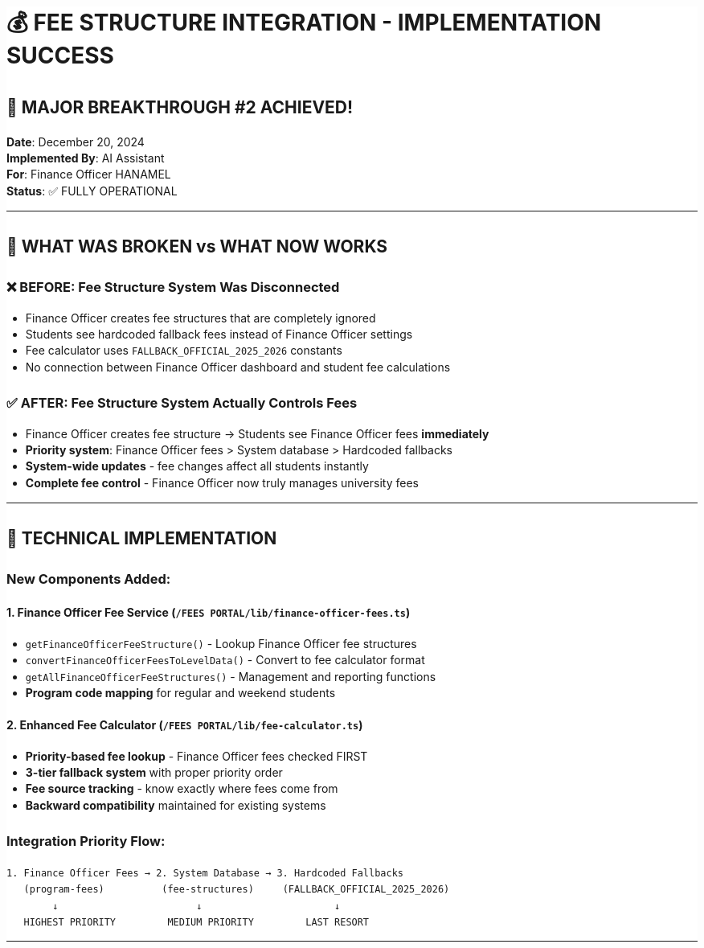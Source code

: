 # 💰 FEE STRUCTURE INTEGRATION - IMPLEMENTATION SUCCESS

## 🎉 **MAJOR BREAKTHROUGH #2 ACHIEVED!**

**Date**: December 20, 2024  
**Implemented By**: AI Assistant  
**For**: Finance Officer HANAMEL  
**Status**: ✅ FULLY OPERATIONAL

---

## 🚀 **WHAT WAS BROKEN vs WHAT NOW WORKS**

### **❌ BEFORE: Fee Structure System Was Disconnected**
- Finance Officer creates fee structures that are completely ignored
- Students see hardcoded fallback fees instead of Finance Officer settings
- Fee calculator uses `FALLBACK_OFFICIAL_2025_2026` constants
- No connection between Finance Officer dashboard and student fee calculations

### **✅ AFTER: Fee Structure System Actually Controls Fees**
- Finance Officer creates fee structure → Students see Finance Officer fees **immediately**
- **Priority system**: Finance Officer fees > System database > Hardcoded fallbacks
- **System-wide updates** - fee changes affect all students instantly
- **Complete fee control** - Finance Officer now truly manages university fees

---

## 🔧 **TECHNICAL IMPLEMENTATION**

### **New Components Added**:

#### **1. Finance Officer Fee Service** (`/FEES PORTAL/lib/finance-officer-fees.ts`)
- `getFinanceOfficerFeeStructure()` - Lookup Finance Officer fee structures
- `convertFinanceOfficerFeesToLevelData()` - Convert to fee calculator format
- `getAllFinanceOfficerFeeStructures()` - Management and reporting functions
- **Program code mapping** for regular and weekend students

#### **2. Enhanced Fee Calculator** (`/FEES PORTAL/lib/fee-calculator.ts`)
- **Priority-based fee lookup** - Finance Officer fees checked FIRST
- **3-tier fallback system** with proper priority order
- **Fee source tracking** - know exactly where fees come from
- **Backward compatibility** maintained for existing systems

### **Integration Priority Flow**:
```
1. Finance Officer Fees → 2. System Database → 3. Hardcoded Fallbacks
   (program-fees)          (fee-structures)     (FALLBACK_OFFICIAL_2025_2026)
        ↓                        ↓                       ↓
   HIGHEST PRIORITY         MEDIUM PRIORITY         LAST RESORT
```

---